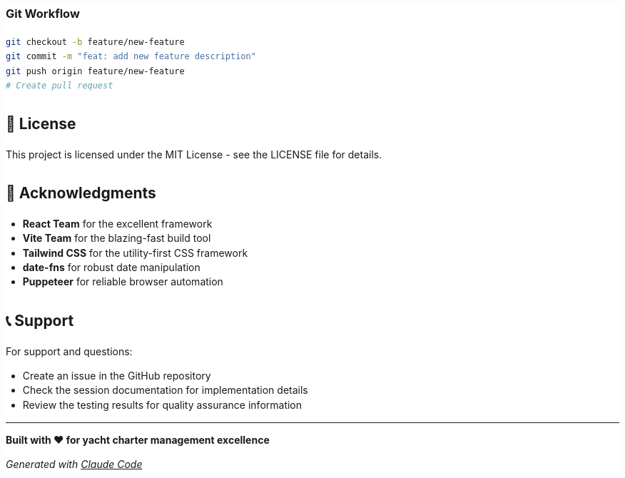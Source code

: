 ### Git Workflow
```bash
git checkout -b feature/new-feature
git commit -m "feat: add new feature description"
git push origin feature/new-feature
# Create pull request
```

## 📄 License

This project is licensed under the MIT License - see the LICENSE file for details.

## 🙏 Acknowledgments

- **React Team** for the excellent framework
- **Vite Team** for the blazing-fast build tool
- **Tailwind CSS** for the utility-first CSS framework
- **date-fns** for robust date manipulation
- **Puppeteer** for reliable browser automation

## 📞 Support

For support and questions:
- Create an issue in the GitHub repository
- Check the session documentation for implementation details
- Review the testing results for quality assurance information

---

**Built with ❤️ for yacht charter management excellence**

*Generated with [Claude Code](https://claude.ai/code)*